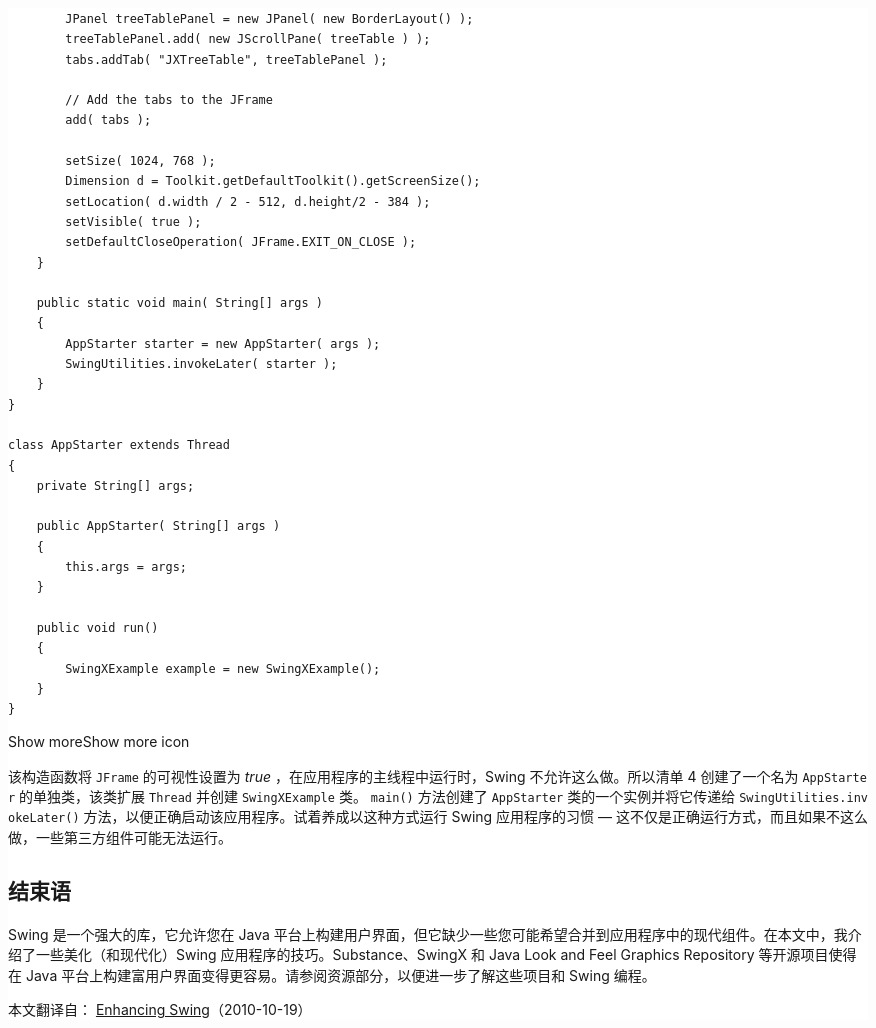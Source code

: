 ```
        JPanel treeTablePanel = new JPanel( new BorderLayout() );
        treeTablePanel.add( new JScrollPane( treeTable ) );
        tabs.addTab( "JXTreeTable", treeTablePanel );

        // Add the tabs to the JFrame
        add( tabs );

        setSize( 1024, 768 );
        Dimension d = Toolkit.getDefaultToolkit().getScreenSize();
        setLocation( d.width / 2 - 512, d.height/2 - 384 );
        setVisible( true );
        setDefaultCloseOperation( JFrame.EXIT_ON_CLOSE );
    }

    public static void main( String[] args )
    {
        AppStarter starter = new AppStarter( args );
        SwingUtilities.invokeLater( starter );
    }
}

class AppStarter extends Thread
{
    private String[] args;

    public AppStarter( String[] args )
    {
        this.args = args;
    }

    public void run()
    {
        SwingXExample example = new SwingXExample();
    }
}

```

Show moreShow more icon

该构造函数将 `JFrame` 的可视性设置为 _true_ ，在应用程序的主线程中运行时，Swing 不允许这么做。所以清单 4 创建了一个名为 `AppStarter` 的单独类，该类扩展 `Thread` 并创建 `SwingXExample` 类。 `main()` 方法创建了 `AppStarter` 类的一个实例并将它传递给 `SwingUtilities.invokeLater()` 方法，以便正确启动该应用程序。试着养成以这种方式运行 Swing 应用程序的习惯 — 这不仅是正确运行方式，而且如果不这么做，一些第三方组件可能无法运行。

## 结束语

Swing 是一个强大的库，它允许您在 Java 平台上构建用户界面，但它缺少一些您可能希望合并到应用程序中的现代组件。在本文中，我介绍了一些美化（和现代化）Swing 应用程序的技巧。Substance、SwingX 和 Java Look and Feel Graphics Repository 等开源项目使得在 Java 平台上构建富用户界面变得更容易。请参阅资源部分，以便进一步了解这些项目和 Swing 编程。

本文翻译自： [Enhancing Swing](https://developer.ibm.com/articles/j-5things14/)（2010-10-19）